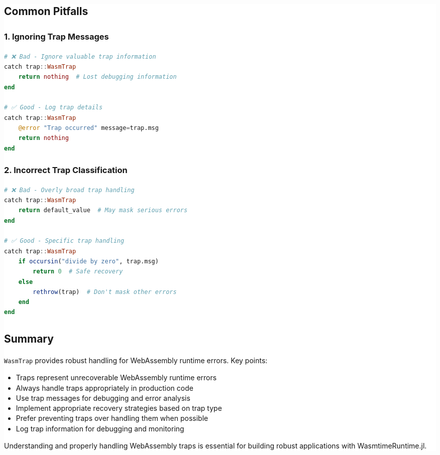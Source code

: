 ## Common Pitfalls

### 1. Ignoring Trap Messages

```julia
# ❌ Bad - Ignore valuable trap information
catch trap::WasmTrap
    return nothing  # Lost debugging information
end

# ✅ Good - Log trap details
catch trap::WasmTrap
    @error "Trap occurred" message=trap.msg
    return nothing
end
```

### 2. Incorrect Trap Classification

```julia
# ❌ Bad - Overly broad trap handling
catch trap::WasmTrap
    return default_value  # May mask serious errors
end

# ✅ Good - Specific trap handling
catch trap::WasmTrap
    if occursin("divide by zero", trap.msg)
        return 0  # Safe recovery
    else
        rethrow(trap)  # Don't mask other errors
    end
end
```

## Summary

`WasmTrap` provides robust handling for WebAssembly runtime errors. Key points:

- Traps represent unrecoverable WebAssembly runtime errors
- Always handle traps appropriately in production code
- Use trap messages for debugging and error analysis
- Implement appropriate recovery strategies based on trap type
- Prefer preventing traps over handling them when possible
- Log trap information for debugging and monitoring

Understanding and properly handling WebAssembly traps is essential for building robust applications with WasmtimeRuntime.jl.
